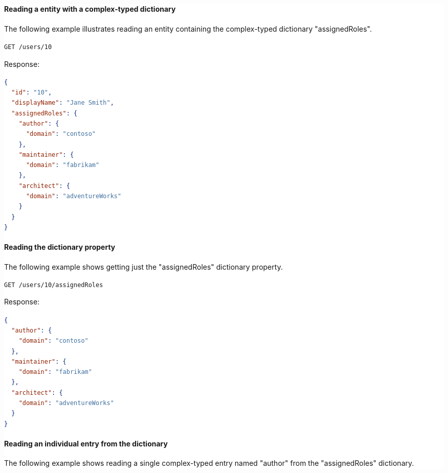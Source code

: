 #### Reading a entity with a complex-typed dictionary

The following example illustrates reading an entity containing the complex-typed dictionary "assignedRoles".

```HTTP
GET /users/10
```

Response:

```json
{
  "id": "10",
  "displayName": "Jane Smith",
  "assignedRoles": {
    "author": {
      "domain": "contoso"
    },
    "maintainer": {
      "domain": "fabrikam"
    },
    "architect": {
      "domain": "adventureWorks"
    }
  }
}
```

#### Reading the dictionary property
The following example shows getting just the "assignedRoles" dictionary property.

```HTTP
GET /users/10/assignedRoles
```

Response:

```json
{
  "author": {
    "domain": "contoso"
  },
  "maintainer": {
    "domain": "fabrikam"
  },
  "architect": {
    "domain": "adventureWorks"
  }
}
```

#### Reading an individual entry from the dictionary
The following example shows reading a single complex-typed entry named "author" from the "assignedRoles" dictionary.
